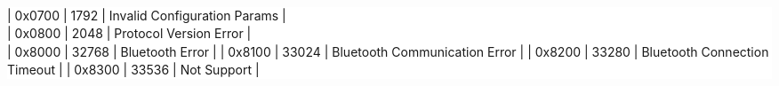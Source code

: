 | 0x0700		| 1792      	| Invalid Configuration Params				|		
| 0x0800		| 2048      	| Protocol Version Error					|		
| 0x8000		| 32768      	| Bluetooth Error							|
| 0x8100		| 33024      	| Bluetooth Communication Error				|
| 0x8200		| 33280      	| Bluetooth Connection Timeout				|
| 0x8300		| 33536      	| Not Support								|


